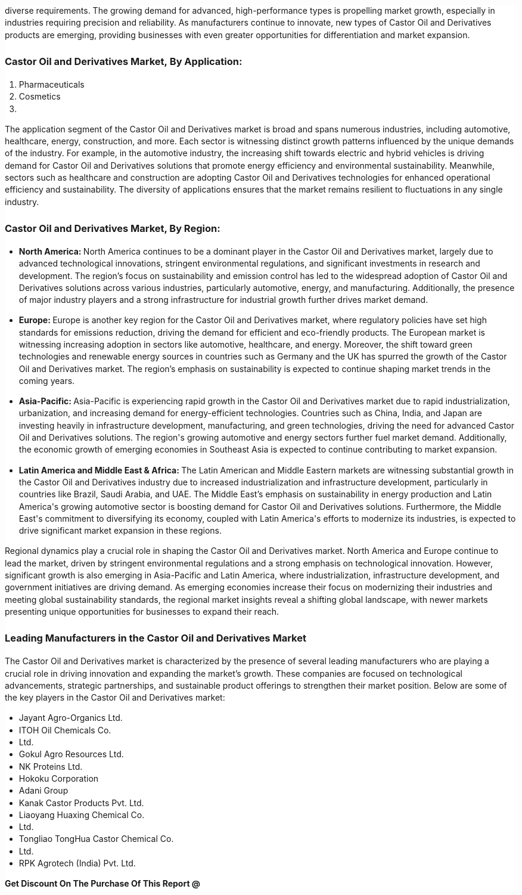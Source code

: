 diverse requirements. The growing demand for advanced, high-performance types is propelling market growth, especially in industries requiring precision and reliability. As manufacturers continue to innovate, new types of Castor Oil and Derivatives products are emerging, providing businesses with even greater opportunities for differentiation and market expansion.</p><h3>Castor Oil and Derivatives Market,&nbsp;By Application:</h3><ol><li>Pharmaceuticals<li> Cosmetics<li></li></ol><p>The application segment of the Castor Oil and Derivatives market is broad and spans numerous industries, including automotive, healthcare, energy, construction, and more. Each sector is witnessing distinct growth patterns influenced by the unique demands of the industry. For example, in the automotive industry, the increasing shift towards electric and hybrid vehicles is driving demand for Castor Oil and Derivatives solutions that promote energy efficiency and environmental sustainability. Meanwhile, sectors such as healthcare and construction are adopting Castor Oil and Derivatives technologies for enhanced operational efficiency and sustainability. The diversity of applications ensures that the market remains resilient to fluctuations in any single industry.</p><h3>Castor Oil and Derivatives Market, By Region:</h3><ul><li><p><strong>North America:&nbsp;</strong>North America continues to be a dominant player in the Castor Oil and Derivatives market, largely due to advanced technological innovations, stringent environmental regulations, and significant investments in research and development. The region&rsquo;s focus on sustainability and emission control has led to the widespread adoption of Castor Oil and Derivatives solutions across various industries, particularly automotive, energy, and manufacturing. Additionally, the presence of major industry players and a strong infrastructure for industrial growth further drives market demand.</p></li><li><p><strong><strong>Europe:&nbsp;</strong></strong>Europe is another key region for the Castor Oil and Derivatives market, where regulatory policies have set high standards for emissions reduction, driving the demand for efficient and eco-friendly products. The European market is witnessing increasing adoption in sectors like automotive, healthcare, and energy. Moreover, the shift toward green technologies and renewable energy sources in countries such as Germany and the UK has spurred the growth of the Castor Oil and Derivatives market. The region&rsquo;s emphasis on sustainability is expected to continue shaping market trends in the coming years.</p></li><li><p><strong><strong>Asia-Pacific:&nbsp;</strong></strong>Asia-Pacific is experiencing rapid growth in the Castor Oil and Derivatives market due to rapid industrialization, urbanization, and increasing demand for energy-efficient technologies. Countries such as China, India, and Japan are investing heavily in infrastructure development, manufacturing, and green technologies, driving the need for advanced Castor Oil and Derivatives solutions. The region's growing automotive and energy sectors further fuel market demand. Additionally, the economic growth of emerging economies in Southeast Asia is expected to continue contributing to market expansion.</p></li><li><p><strong><strong>Latin America and Middle East &amp; Africa:&nbsp;</strong></strong>The Latin American and Middle Eastern markets are witnessing substantial growth in the Castor Oil and Derivatives industry due to increased industrialization and infrastructure development, particularly in countries like Brazil, Saudi Arabia, and UAE. The Middle East&rsquo;s emphasis on sustainability in energy production and Latin America's growing automotive sector is boosting demand for Castor Oil and Derivatives solutions. Furthermore, the Middle East's commitment to diversifying its economy, coupled with Latin America's efforts to modernize its industries, is expected to drive significant market expansion in these regions.</p></li></ul><p>Regional dynamics play a crucial role in shaping the Castor Oil and Derivatives market. North America and Europe continue to lead the market, driven by stringent environmental regulations and a strong emphasis on technological innovation. However, significant growth is also emerging in Asia-Pacific and Latin America, where industrialization, infrastructure development, and government initiatives are driving demand. As emerging economies increase their focus on modernizing their industries and meeting global sustainability standards, the regional market insights reveal a shifting global landscape, with newer markets presenting unique opportunities for businesses to expand their reach.</p><h3><strong>Leading Manufacturers in the Castor Oil and Derivatives Market</strong></h3><p>The Castor Oil and Derivatives market is characterized by the presence of several leading manufacturers who are playing a crucial role in driving innovation and expanding the market&rsquo;s growth. These companies are focused on technological advancements, strategic partnerships, and sustainable product offerings to strengthen their market position. Below are some of the key players in the Castor Oil and Derivatives market:</p></div><div class="article-main__content" data-test-id="publishing-text-block"><ul><li><span class="">Jayant Agro-Organics Ltd.<li> ITOH Oil Chemicals Co.<li> Ltd.<li> Gokul Agro Resources Ltd.<li> NK Proteins Ltd.<li> Hokoku Corporation<li> Adani Group<li> Kanak Castor Products Pvt. Ltd.<li> Liaoyang Huaxing Chemical Co.<li> Ltd.<li> Tongliao TongHua Castor Chemical Co.<li> Ltd.<li> RPK Agrotech (India) Pvt. Ltd.</span></li></ul></div><div class="article-main__content" data-test-id="publishing-text-block"><p><span class="font-[700]"><strong>Get Discount On The Purchase Of This Report @</strong>